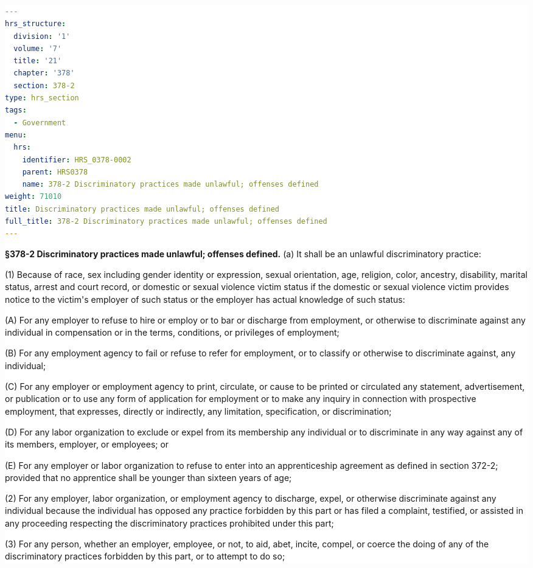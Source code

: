 ```yaml
---
hrs_structure:
  division: '1'
  volume: '7'
  title: '21'
  chapter: '378'
  section: 378-2
type: hrs_section
tags:
  - Government
menu:
  hrs:
    identifier: HRS_0378-0002
    parent: HRS0378
    name: 378-2 Discriminatory practices made unlawful; offenses defined
weight: 71010
title: Discriminatory practices made unlawful; offenses defined
full_title: 378-2 Discriminatory practices made unlawful; offenses defined
---
```

**§378-2 Discriminatory practices made unlawful; offenses defined.** (a) It shall be an unlawful discriminatory practice:

(1) Because of race, sex including gender identity or expression, sexual orientation, age, religion, color, ancestry, disability, marital status, arrest and court record, or domestic or sexual violence victim status if the domestic or sexual violence victim provides notice to the victim's employer of such status or the employer has actual knowledge of such status:

(A) For any employer to refuse to hire or employ or to bar or discharge from employment, or otherwise to discriminate against any individual in compensation or in the terms, conditions, or privileges of employment;

(B) For any employment agency to fail or refuse to refer for employment, or to classify or otherwise to discriminate against, any individual;

(C) For any employer or employment agency to print, circulate, or cause to be printed or circulated any statement, advertisement, or publication or to use any form of application for employment or to make any inquiry in connection with prospective employment, that expresses, directly or indirectly, any limitation, specification, or discrimination;

(D) For any labor organization to exclude or expel from its membership any individual or to discriminate in any way against any of its members, employer, or employees; or

(E) For any employer or labor organization to refuse to enter into an apprenticeship agreement as defined in section 372-2; provided that no apprentice shall be younger than sixteen years of age;

(2) For any employer, labor organization, or employment agency to discharge, expel, or otherwise discriminate against any individual because the individual has opposed any practice forbidden by this part or has filed a complaint, testified, or assisted in any proceeding respecting the discriminatory practices prohibited under this part;

(3) For any person, whether an employer, employee, or not, to aid, abet, incite, compel, or coerce the doing of any of the discriminatory practices forbidden by this part, or to attempt to do so;
